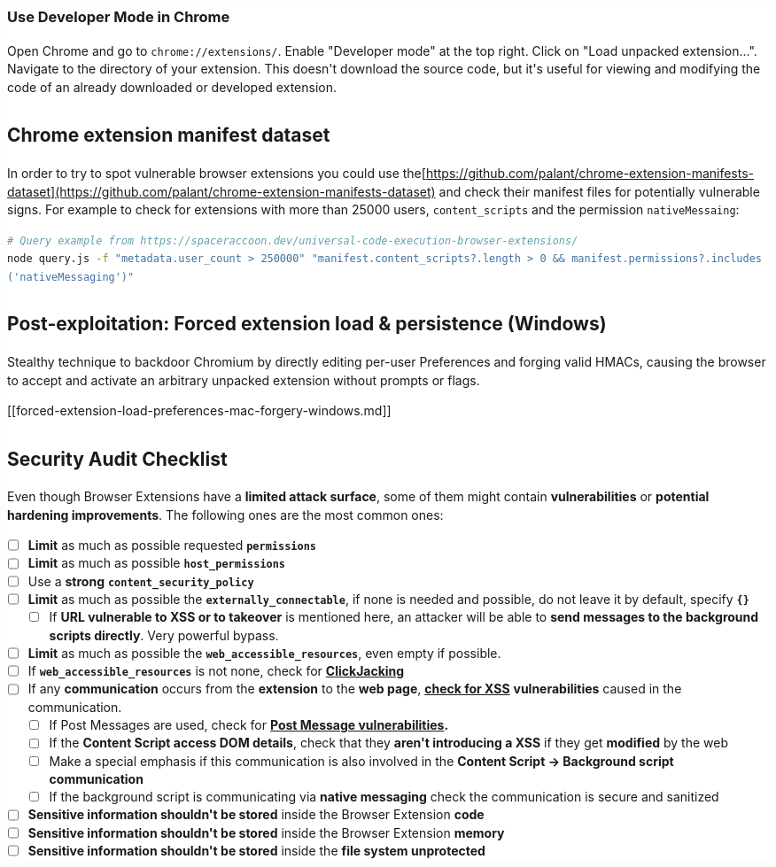 ### Use Developer Mode in Chrome

Open Chrome and go to `chrome://extensions/`. Enable "Developer mode" at the top right. Click on "Load unpacked extension...". Navigate to the directory of your extension. This doesn't download the source code, but it's useful for viewing and modifying the code of an already downloaded or developed extension.

## Chrome extension manifest dataset

In order to try to spot vulnerable browser extensions you could use the[https://github.com/palant/chrome-extension-manifests-dataset](https://github.com/palant/chrome-extension-manifests-dataset) and check their manifest files for potentially vulnerable signs. For example to check for extensions with more than 25000 users, `content_scripts` and the permission `nativeMessaing`:

```bash
# Query example from https://spaceraccoon.dev/universal-code-execution-browser-extensions/
node query.js -f "metadata.user_count > 250000" "manifest.content_scripts?.length > 0 && manifest.permissions?.includes('nativeMessaging')"
```

## Post-exploitation: Forced extension load & persistence (Windows)

Stealthy technique to backdoor Chromium by directly editing per-user Preferences and forging valid HMACs, causing the browser to accept and activate an arbitrary unpacked extension without prompts or flags.

[[forced-extension-load-preferences-mac-forgery-windows.md]]

## Security Audit Checklist

Even though Browser Extensions have a **limited attack surface**, some of them might contain **vulnerabilities** or **potential hardening improvements**. The following ones are the most common ones:

- [ ] **Limit** as much as possible requested **`permissions`**
- [ ] **Limit** as much as possible **`host_permissions`**
- [ ] Use a **strong** **`content_security_policy`**
- [ ] **Limit** as much as possible the **`externally_connectable`**, if none is needed and possible, do not leave it by default, specify **`{}`**
  - [ ] If **URL vulnerable to XSS or to takeover** is mentioned here, an attacker will be able to **send messages to the background scripts directly**. Very powerful bypass.
- [ ] **Limit** as much as possible the **`web_accessible_resources`**, even empty if possible.
- [ ] If **`web_accessible_resources`** is not none, check for [**ClickJacking**](browext-clickjacking.md)
- [ ] If any **communication** occurs from the **extension** to the **web page**, [**check for XSS**](browext-xss-example.md) **vulnerabilities** caused in the communication.
  - [ ] If Post Messages are used, check for [**Post Message vulnerabilities**](../postmessage-vulnerabilities/index.html)**.**
  - [ ] If the **Content Script access DOM details**, check that they **aren't introducing a XSS** if they get **modified** by the web
  - [ ] Make a special emphasis if this communication is also involved in the **Content Script -> Background script communication**
  - [ ] If the background script is communicating via **native messaging** check the communication is secure and sanitized
- [ ] **Sensitive information shouldn't be stored** inside the Browser Extension **code**
- [ ] **Sensitive information shouldn't be stored** inside the Browser Extension **memory**
- [ ] **Sensitive information shouldn't be stored** inside the **file system unprotected**
